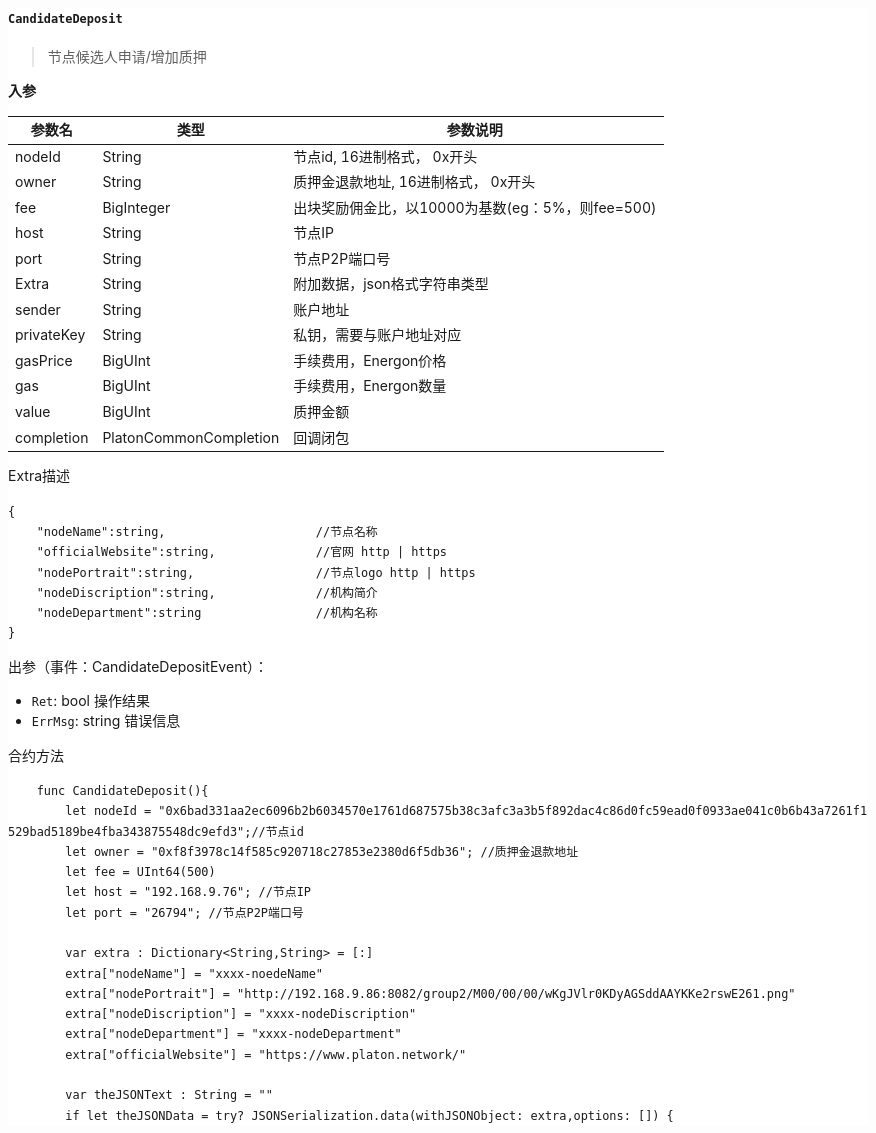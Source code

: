 
[comment]: <> (------------------> 1.CandidateDeposit)
#### **`CandidateDeposit`**
> 节点候选人申请/增加质押

**入参**

| **参数名** | **类型** | **参数说明** |
| ------ | ------ | ------ |
| nodeId | String  | 节点id, 16进制格式， 0x开头 |
| owner | String | 质押金退款地址, 16进制格式， 0x开头 |
| fee | BigInteger |  出块奖励佣金比，以10000为基数(eg：5%，则fee=500) |
| host | String | 节点IP  |
| port | String | 节点P2P端口号 |
| Extra | String | 附加数据，json格式字符串类型 |
| sender  | String  | 账户地址                   |
| privateKey  | String  | 私钥，需要与账户地址对应                   |
| gasPrice  | BigUInt  | 手续费用，Energon价格                   |
| gas  | BigUInt  | 手续费用，Energon数量                   |
| value  | BigUInt  | 质押金额                   |
| completion  | PlatonCommonCompletion  | 回调闭包                   |


Extra描述
```
{
    "nodeName":string,                     //节点名称
    "officialWebsite":string,              //官网 http | https
    "nodePortrait":string,                 //节点logo http | https
    "nodeDiscription":string,              //机构简介
    "nodeDepartment":string                //机构名称
}
```



出参（事件：CandidateDepositEvent）：
* `Ret`: bool 操作结果
* `ErrMsg`: string 错误信息

合约方法
```
    func CandidateDeposit(){
        let nodeId = "0x6bad331aa2ec6096b2b6034570e1761d687575b38c3afc3a3b5f892dac4c86d0fc59ead0f0933ae041c0b6b43a7261f1529bad5189be4fba343875548dc9efd3";//节点id
        let owner = "0xf8f3978c14f585c920718c27853e2380d6f5db36"; //质押金退款地址
        let fee = UInt64(500)
        let host = "192.168.9.76"; //节点IP
        let port = "26794"; //节点P2P端口号
        
        var extra : Dictionary<String,String> = [:]
        extra["nodeName"] = "xxxx-noedeName"
        extra["nodePortrait"] = "http://192.168.9.86:8082/group2/M00/00/00/wKgJVlr0KDyAGSddAAYKKe2rswE261.png"
        extra["nodeDiscription"] = "xxxx-nodeDiscription"
        extra["nodeDepartment"] = "xxxx-nodeDepartment"
        extra["officialWebsite"] = "https://www.platon.network/"
        
        var theJSONText : String = ""
        if let theJSONData = try? JSONSerialization.data(withJSONObject: extra,options: []) {
```

[comment]: <> (------------------> 内置合约)
[comment]: <> (------------------> CandidateContract)
[comment]: <> (------------------> 2.CandidateApplyWithdraw)
[comment]: <> (------------------> 3.CandidateWithdraw)
[comment]: <> (------------------> 4.SetCandidateExtra)
[comment]: <> (------------------> 5.CandidateWithdrawInfos)
[comment]: <> (------------------> 6.CandidateDetails)
[comment]: <> (------------------> 7.GetBatchCandidateDetail)
[comment]: <> (------------------> 8.CandidateList)
[comment]: <> (------------------> 9.VerifiersList)
[comment]: <> (------------------> VoteContract)
[comment]: <> (------------------> 1.GetTicketPrice)
[comment]: <> (------------------> 2.GetPoolRemainder)
[comment]: <> (------------------> 3.GetCandidateEpoch)
[comment]: <> (------------------> 4.GetTicketDetail)
[comment]: <> (------------------> 5.GetBatchTicketDetail)
[comment]: <> (------------------> 6.GetBatchCandidateTicketIds)
[comment]: <> (------------------> 7.VoteTicket)